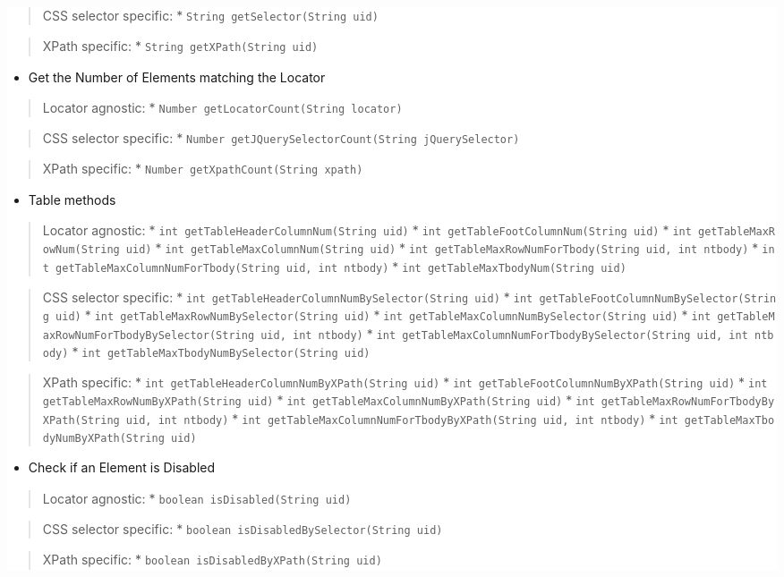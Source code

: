 > CSS selector specific:
    * `String getSelector(String uid)`

> XPath specific:
    * `String getXPath(String uid)`

  * Get the Number of Elements matching the Locator

> Locator agnostic:
    * `Number getLocatorCount(String locator)`

> CSS selector specific:
    * `Number getJQuerySelectorCount(String jQuerySelector)`

> XPath specific:
    * `Number getXpathCount(String xpath)`

  * Table methods

> Locator agnostic:
    * `int getTableHeaderColumnNum(String uid)`
    * `int getTableFootColumnNum(String uid)`
    * `int getTableMaxRowNum(String uid)`
    * `int getTableMaxColumnNum(String uid)`
    * `int getTableMaxRowNumForTbody(String uid, int ntbody)`
    * `int getTableMaxColumnNumForTbody(String uid, int ntbody)`
    * `int getTableMaxTbodyNum(String uid)`

> CSS selector specific:
    * `int getTableHeaderColumnNumBySelector(String uid)`
    * `int getTableFootColumnNumBySelector(String uid)`
    * `int getTableMaxRowNumBySelector(String uid)`
    * `int getTableMaxColumnNumBySelector(String uid)`
    * `int getTableMaxRowNumForTbodyBySelector(String uid, int ntbody)`
    * `int getTableMaxColumnNumForTbodyBySelector(String uid, int ntbody)`
    * `int getTableMaxTbodyNumBySelector(String uid)`

> XPath specific:
    * `int getTableHeaderColumnNumByXPath(String uid)`
    * `int getTableFootColumnNumByXPath(String uid)`
    * `int getTableMaxRowNumByXPath(String uid)`
    * `int getTableMaxColumnNumByXPath(String uid)`
    * `int getTableMaxRowNumForTbodyByXPath(String uid, int ntbody)`
    * `int getTableMaxColumnNumForTbodyByXPath(String uid, int ntbody)`
    * `int getTableMaxTbodyNumByXPath(String uid)`

  * Check if an Element is Disabled

> Locator agnostic:
    * `boolean isDisabled(String uid)`

> CSS selector specific:
    * `boolean isDisabledBySelector(String uid)`

> XPath specific:
    * `boolean isDisabledByXPath(String uid)`
